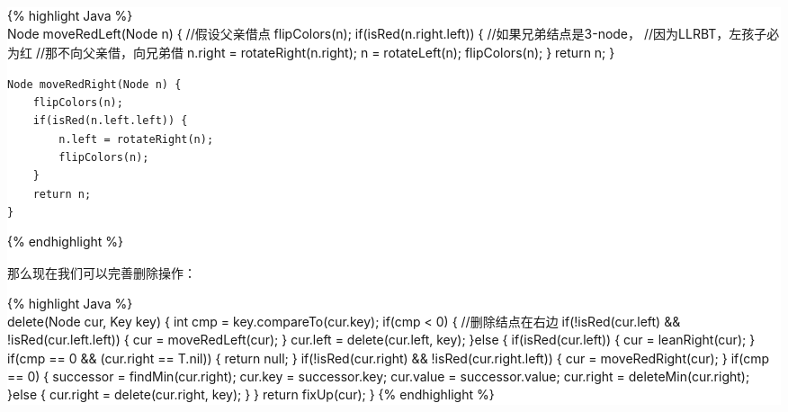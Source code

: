 {% highlight Java %}  
    Node moveRedLeft(Node n) {
        //假设父亲借点
        flipColors(n);
        if(isRed(n.right.left)) {
            //如果兄弟结点是3-node，
            //因为LLRBT，左孩子必为红
            //那不向父亲借，向兄弟借
            n.right = rotateRight(n.right);
            n = rotateLeft(n);
            flipColors(n);
        }
        return n;
    }

    Node moveRedRight(Node n) {
        flipColors(n);
        if(isRed(n.left.left)) {
            n.left = rotateRight(n);
            flipColors(n);
        }
        return n;
    }
{% endhighlight %}  

那么现在我们可以完善删除操作：  

{% highlight Java %}  
    delete(Node cur, Key key) {
        int cmp = key.compareTo(cur.key);
        if(cmp < 0) {
            //删除结点在右边
            if(!isRed(cur.left) && !isRed(cur.left.left)) {
                cur = moveRedLeft(cur);
            }
            cur.left = delete(cur.left, key);
        }else {
            if(isRed(cur.left)) {
                cur = leanRight(cur);
            }
            if(cmp == 0 && (cur.right == T.nil)) {
                return null;
            }
            if(!isRed(cur.right) && !isRed(cur.right.left)) {
                cur = moveRedRight(cur);
            }
            if(cmp == 0) {
                successor = findMin(cur.right);
                cur.key = successor.key;
                cur.value = successor.value;
                cur.right = deleteMin(cur.right);
            }else {
                cur.right = delete(cur.right, key);
            }
        }
        return fixUp(cur);
    }
{% endhighlight %}  
